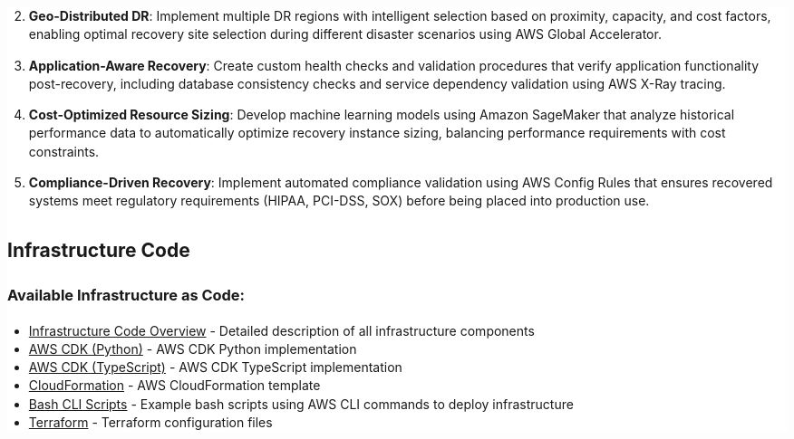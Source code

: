 2. **Geo-Distributed DR**: Implement multiple DR regions with intelligent selection based on proximity, capacity, and cost factors, enabling optimal recovery site selection during different disaster scenarios using AWS Global Accelerator.

3. **Application-Aware Recovery**: Create custom health checks and validation procedures that verify application functionality post-recovery, including database consistency checks and service dependency validation using AWS X-Ray tracing.

4. **Cost-Optimized Resource Sizing**: Develop machine learning models using Amazon SageMaker that analyze historical performance data to automatically optimize recovery instance sizing, balancing performance requirements with cost constraints.

5. **Compliance-Driven Recovery**: Implement automated compliance validation using AWS Config Rules that ensures recovered systems meet regulatory requirements (HIPAA, PCI-DSS, SOX) before being placed into production use.

## Infrastructure Code

### Available Infrastructure as Code:

- [Infrastructure Code Overview](code/README.md) - Detailed description of all infrastructure components
- [AWS CDK (Python)](code/cdk-python/) - AWS CDK Python implementation
- [AWS CDK (TypeScript)](code/cdk-typescript/) - AWS CDK TypeScript implementation
- [CloudFormation](code/cloudformation.yaml) - AWS CloudFormation template
- [Bash CLI Scripts](code/scripts/) - Example bash scripts using AWS CLI commands to deploy infrastructure
- [Terraform](code/terraform/) - Terraform configuration files